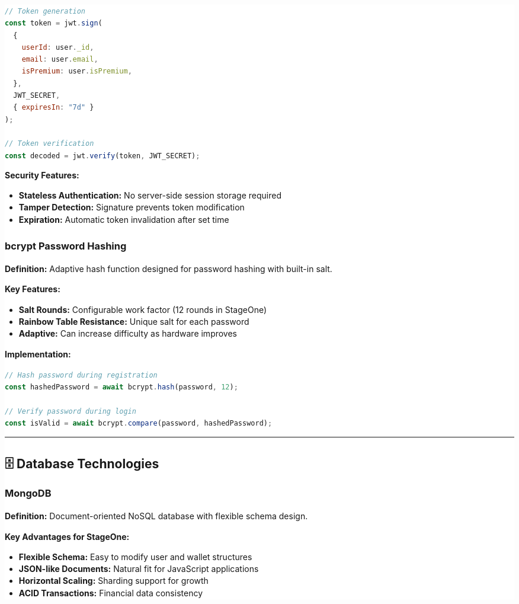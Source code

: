 ```javascript
// Token generation
const token = jwt.sign(
  {
    userId: user._id,
    email: user.email,
    isPremium: user.isPremium,
  },
  JWT_SECRET,
  { expiresIn: "7d" }
);

// Token verification
const decoded = jwt.verify(token, JWT_SECRET);
```

**Security Features:**

- **Stateless Authentication:** No server-side session storage required
- **Tamper Detection:** Signature prevents token modification
- **Expiration:** Automatic token invalidation after set time

### **bcrypt Password Hashing**

**Definition:** Adaptive hash function designed for password hashing with built-in salt.

**Key Features:**

- **Salt Rounds:** Configurable work factor (12 rounds in StageOne)
- **Rainbow Table Resistance:** Unique salt for each password
- **Adaptive:** Can increase difficulty as hardware improves

**Implementation:**

```javascript
// Hash password during registration
const hashedPassword = await bcrypt.hash(password, 12);

// Verify password during login
const isValid = await bcrypt.compare(password, hashedPassword);
```

---

## 🗄️ **Database Technologies**

### **MongoDB**

**Definition:** Document-oriented NoSQL database with flexible schema design.

**Key Advantages for StageOne:**

- **Flexible Schema:** Easy to modify user and wallet structures
- **JSON-like Documents:** Natural fit for JavaScript applications
- **Horizontal Scaling:** Sharding support for growth
- **ACID Transactions:** Financial data consistency
